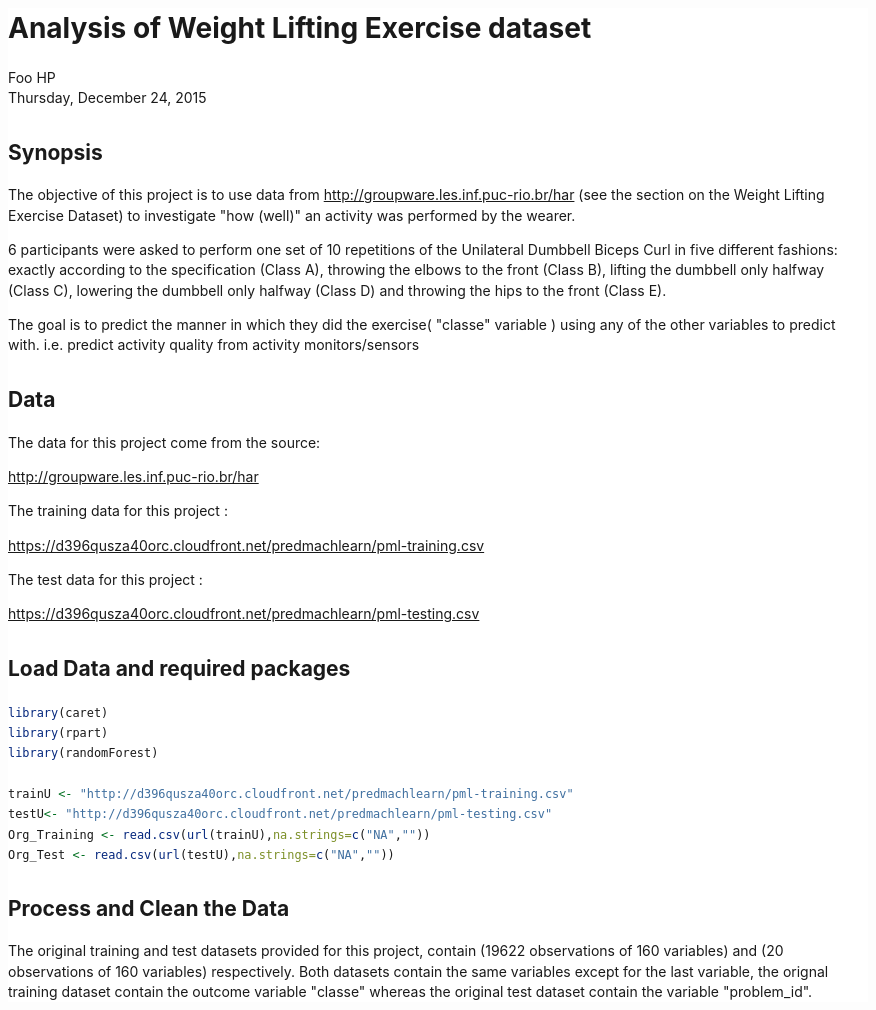 # Analysis of Weight Lifting Exercise dataset
Foo HP  
Thursday, December 24, 2015  
## Synopsis
 
The objective of this project is to use data from <http://groupware.les.inf.puc-rio.br/har> (see the section on the Weight Lifting Exercise Dataset) to investigate "how (well)" an activity was performed by the wearer.

6 participants were asked to perform one set of 10 repetitions of the Unilateral Dumbbell Biceps Curl in five different fashions: exactly according to the specification (Class A), throwing the elbows to the front (Class B), lifting the dumbbell only halfway (Class C), lowering the dumbbell only halfway (Class D) and throwing the hips to the front (Class E).


The goal is to predict the manner in which they did the exercise( "classe" variable )  using any of the other variables to predict with. i.e. predict activity quality from activity monitors/sensors


## Data
 
The data for this project come from the source:

<http://groupware.les.inf.puc-rio.br/har>


The training data for this project : 

<https://d396qusza40orc.cloudfront.net/predmachlearn/pml-training.csv>

The test data for this project : 

<https://d396qusza40orc.cloudfront.net/predmachlearn/pml-testing.csv>



## Load Data and required packages

```r
library(caret)
library(rpart)
library(randomForest)

trainU <- "http://d396qusza40orc.cloudfront.net/predmachlearn/pml-training.csv"  
testU<- "http://d396qusza40orc.cloudfront.net/predmachlearn/pml-testing.csv"
Org_Training <- read.csv(url(trainU),na.strings=c("NA",""))
Org_Test <- read.csv(url(testU),na.strings=c("NA",""))
```

## Process and Clean the Data
The original training and test datasets  provided for this project, contain (19622 observations of 160 variables) and  (20 observations of 160 variables) respectively.
Both datasets contain the same variables except for the last variable, the orignal training dataset contain the outcome variable "classe" whereas the original test dataset contain the variable "problem_id".
